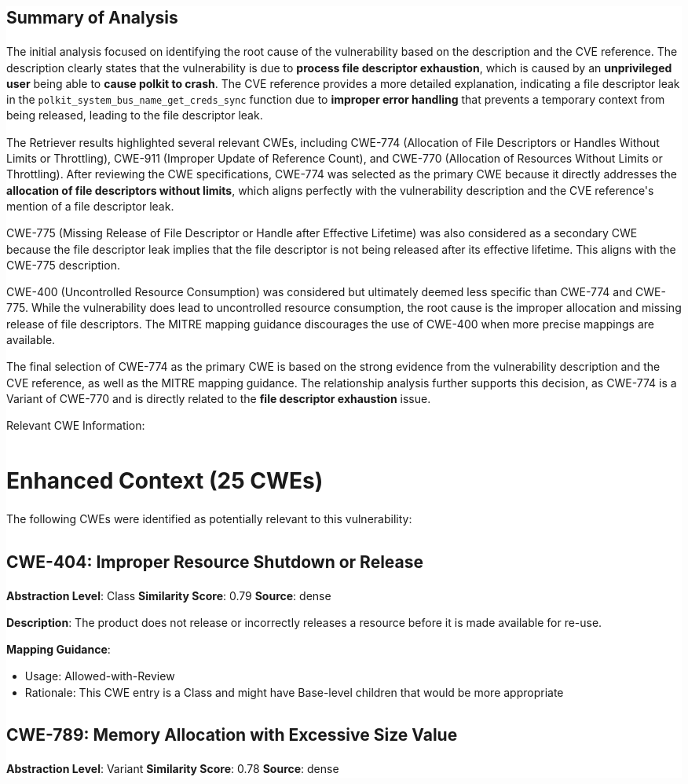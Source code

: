 ## Summary of Analysis
The initial analysis focused on identifying the root cause of the vulnerability based on the description and the CVE reference. The description clearly states that the vulnerability is due to **process file descriptor exhaustion**, which is caused by an **unprivileged user** being able to **cause polkit to crash**. The CVE reference provides a more detailed explanation, indicating a file descriptor leak in the `polkit_system_bus_name_get_creds_sync` function due to **improper error handling** that prevents a temporary context from being released, leading to the file descriptor leak.

The Retriever results highlighted several relevant CWEs, including CWE-774 (Allocation of File Descriptors or Handles Without Limits or Throttling), CWE-911 (Improper Update of Reference Count), and CWE-770 (Allocation of Resources Without Limits or Throttling). After reviewing the CWE specifications, CWE-774 was selected as the primary CWE because it directly addresses the **allocation of file descriptors without limits**, which aligns perfectly with the vulnerability description and the CVE reference's mention of a file descriptor leak.

CWE-775 (Missing Release of File Descriptor or Handle after Effective Lifetime) was also considered as a secondary CWE because the file descriptor leak implies that the file descriptor is not being released after its effective lifetime. This aligns with the CWE-775 description.

CWE-400 (Uncontrolled Resource Consumption) was considered but ultimately deemed less specific than CWE-774 and CWE-775. While the vulnerability does lead to uncontrolled resource consumption, the root cause is the improper allocation and missing release of file descriptors. The MITRE mapping guidance discourages the use of CWE-400 when more precise mappings are available.

The final selection of CWE-774 as the primary CWE is based on the strong evidence from the vulnerability description and the CVE reference, as well as the MITRE mapping guidance. The relationship analysis further supports this decision, as CWE-774 is a Variant of CWE-770 and is directly related to the **file descriptor exhaustion** issue.

Relevant CWE Information:

# Enhanced Context (25 CWEs)
The following CWEs were identified as potentially relevant to this vulnerability:

## CWE-404: Improper Resource Shutdown or Release
**Abstraction Level**: Class
**Similarity Score**: 0.79
**Source**: dense

**Description**:
The product does not release or incorrectly releases a resource before it is made available for re-use.

**Mapping Guidance**:
- Usage: Allowed-with-Review
- Rationale: This CWE entry is a Class and might have Base-level children that would be more appropriate

## CWE-789: Memory Allocation with Excessive Size Value
**Abstraction Level**: Variant
**Similarity Score**: 0.78
**Source**: dense
